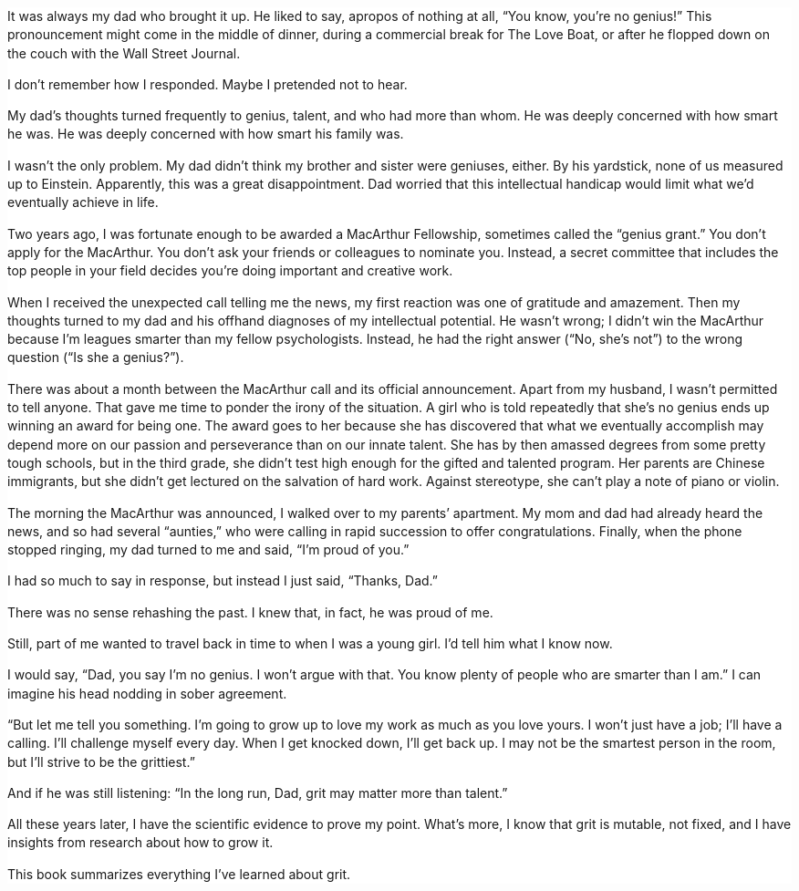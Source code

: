 It was always my dad who brought it up. He liked to say, apropos of nothing at all, “You know, you’re no genius!” This pronouncement might come in the middle of dinner, during a commercial break for The Love Boat, or after he flopped down on the couch with the Wall Street Journal.

I don’t remember how I responded. Maybe I pretended not to hear.

My dad’s thoughts turned frequently to genius, talent, and who had more than whom. He was deeply concerned with how smart he was. He was deeply concerned with how smart his family was.

I wasn’t the only problem. My dad didn’t think my brother and sister were geniuses, either. By his yardstick, none of us measured up to Einstein. Apparently, this was a great disappointment. Dad worried that this intellectual handicap would limit what we’d eventually achieve in life.

Two years ago, I was fortunate enough to be awarded a MacArthur Fellowship, sometimes called the “genius grant.” You don’t apply for the MacArthur. You don’t ask your friends or colleagues to nominate you. Instead, a secret committee that includes the top people in your field decides you’re doing important and creative work.

When I received the unexpected call telling me the news, my first reaction was one of gratitude and amazement. Then my thoughts turned to my dad and his offhand diagnoses of my intellectual potential. He wasn’t wrong; I didn’t win the MacArthur because I’m leagues smarter than my fellow psychologists. Instead, he had the right answer (“No, she’s not”) to the wrong question (“Is she a genius?”).

There was about a month between the MacArthur call and its official announcement. Apart from my husband, I wasn’t permitted to tell anyone. That gave me time to ponder the irony of the situation. A girl who is told repeatedly that she’s no genius ends up winning an award for being one. The award goes to her because she has discovered that what we eventually accomplish may depend more on our passion and perseverance than on our innate talent. She has by then amassed degrees from some pretty tough schools, but in the third grade, she didn’t test high enough for the gifted and talented program. Her parents are Chinese immigrants, but she didn’t get lectured on the salvation of hard work. Against stereotype, she can’t play a note of piano or violin.

The morning the MacArthur was announced, I walked over to my parents’ apartment. My mom and dad had already heard the news, and so had several “aunties,” who were calling in rapid succession to offer congratulations. Finally, when the phone stopped ringing, my dad turned to me and said, “I’m proud of you.”

I had so much to say in response, but instead I just said, “Thanks, Dad.”

There was no sense rehashing the past. I knew that, in fact, he was proud of me.

Still, part of me wanted to travel back in time to when I was a young girl. I’d tell him what I know now.

I would say, “Dad, you say I’m no genius. I won’t argue with that. You know plenty of people who are smarter than I am.” I can imagine his head nodding in sober agreement.

“But let me tell you something. I’m going to grow up to love my work as much as you love yours. I won’t just have a job; I’ll have a calling. I’ll challenge myself every day. When I get knocked down, I’ll get back up. I may not be the smartest person in the room, but I’ll strive to be the grittiest.”

And if he was still listening: “In the long run, Dad, grit may matter more than talent.”

All these years later, I have the scientific evidence to prove my point. What’s more, I know that grit is mutable, not fixed, and I have insights from research about how to grow it.

This book summarizes everything I’ve learned about grit.
